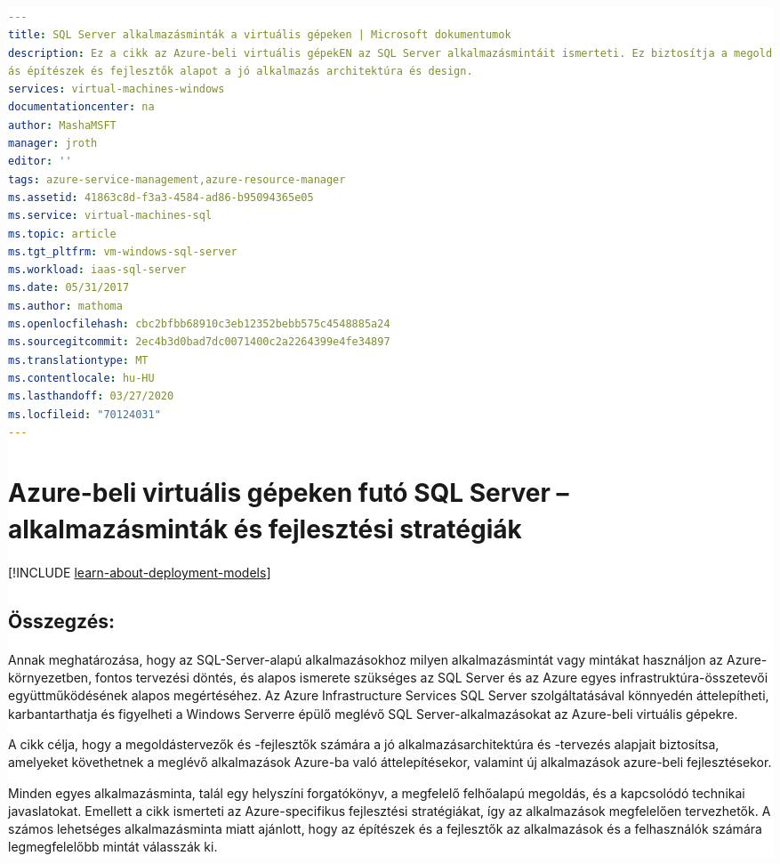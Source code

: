```yaml
---
title: SQL Server alkalmazásminták a virtuális gépeken | Microsoft dokumentumok
description: Ez a cikk az Azure-beli virtuális gépekEN az SQL Server alkalmazásmintáit ismerteti. Ez biztosítja a megoldás építészek és fejlesztők alapot a jó alkalmazás architektúra és design.
services: virtual-machines-windows
documentationcenter: na
author: MashaMSFT
manager: jroth
editor: ''
tags: azure-service-management,azure-resource-manager
ms.assetid: 41863c8d-f3a3-4584-ad86-b95094365e05
ms.service: virtual-machines-sql
ms.topic: article
ms.tgt_pltfrm: vm-windows-sql-server
ms.workload: iaas-sql-server
ms.date: 05/31/2017
ms.author: mathoma
ms.openlocfilehash: cbc2bfbb68910c3eb12352bebb575c4548885a24
ms.sourcegitcommit: 2ec4b3d0bad7dc0071400c2a2264399e4fe34897
ms.translationtype: MT
ms.contentlocale: hu-HU
ms.lasthandoff: 03/27/2020
ms.locfileid: "70124031"
---
```

# <a name="application-patterns-and-development-strategies-for-sql-server-in-azure-virtual-machines"></a>Azure-beli virtuális gépeken futó SQL Server – alkalmazásminták és fejlesztési stratégiák
[!INCLUDE [learn-about-deployment-models](../../../../includes/learn-about-deployment-models-both-include.md)]

## <a name="summary"></a>Összegzés:
Annak meghatározása, hogy az SQL-Server-alapú alkalmazásokhoz milyen alkalmazásmintát vagy mintákat használjon az Azure-környezetben, fontos tervezési döntés, és alapos ismerete szükséges az SQL Server és az Azure egyes infrastruktúra-összetevői együttműködésének alapos megértéséhez. Az Azure Infrastructure Services SQL Server szolgáltatásával könnyedén áttelepítheti, karbantarthatja és figyelheti a Windows Serverre épülő meglévő SQL Server-alkalmazásokat az Azure-beli virtuális gépekre.

A cikk célja, hogy a megoldástervezők és -fejlesztők számára a jó alkalmazásarchitektúra és -tervezés alapjait biztosítsa, amelyeket követhetnek a meglévő alkalmazások Azure-ba való áttelepítésekor, valamint új alkalmazások azure-beli fejlesztésekor.

Minden egyes alkalmazásminta, talál egy helyszíni forgatókönyv, a megfelelő felhőalapú megoldás, és a kapcsolódó technikai javaslatokat. Emellett a cikk ismerteti az Azure-specifikus fejlesztési stratégiákat, így az alkalmazások megfelelően tervezhetők. A számos lehetséges alkalmazásminta miatt ajánlott, hogy az építészek és a fejlesztők az alkalmazások és a felhasználók számára legmegfelelőbb mintát válasszák ki.
